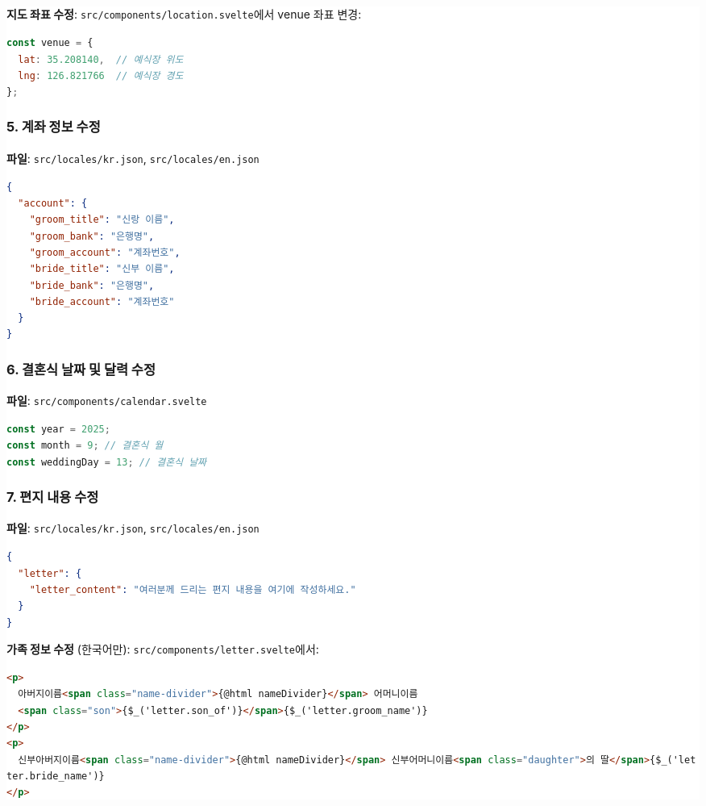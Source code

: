 **지도 좌표 수정**:
`src/components/location.svelte`에서 venue 좌표 변경:
```javascript
const venue = {
  lat: 35.208140,  // 예식장 위도
  lng: 126.821766  // 예식장 경도
};
```

### 5. 계좌 정보 수정
**파일**: `src/locales/kr.json`, `src/locales/en.json`

```json
{
  "account": {
    "groom_title": "신랑 이름",
    "groom_bank": "은행명",
    "groom_account": "계좌번호",
    "bride_title": "신부 이름",
    "bride_bank": "은행명",
    "bride_account": "계좌번호"
  }
}
```

### 6. 결혼식 날짜 및 달력 수정
**파일**: `src/components/calendar.svelte`

```javascript
const year = 2025;
const month = 9; // 결혼식 월
const weddingDay = 13; // 결혼식 날짜
```

### 7. 편지 내용 수정
**파일**: `src/locales/kr.json`, `src/locales/en.json`

```json
{
  "letter": {
    "letter_content": "여러분께 드리는 편지 내용을 여기에 작성하세요."
  }
}
```

**가족 정보 수정** (한국어만):
`src/components/letter.svelte`에서:
```html
<p>
  아버지이름<span class="name-divider">{@html nameDivider}</span> 어머니이름
  <span class="son">{$_('letter.son_of')}</span>{$_('letter.groom_name')}
</p>
<p>
  신부아버지이름<span class="name-divider">{@html nameDivider}</span> 신부어머니이름<span class="daughter">의 딸</span>{$_('letter.bride_name')}
</p>
```
